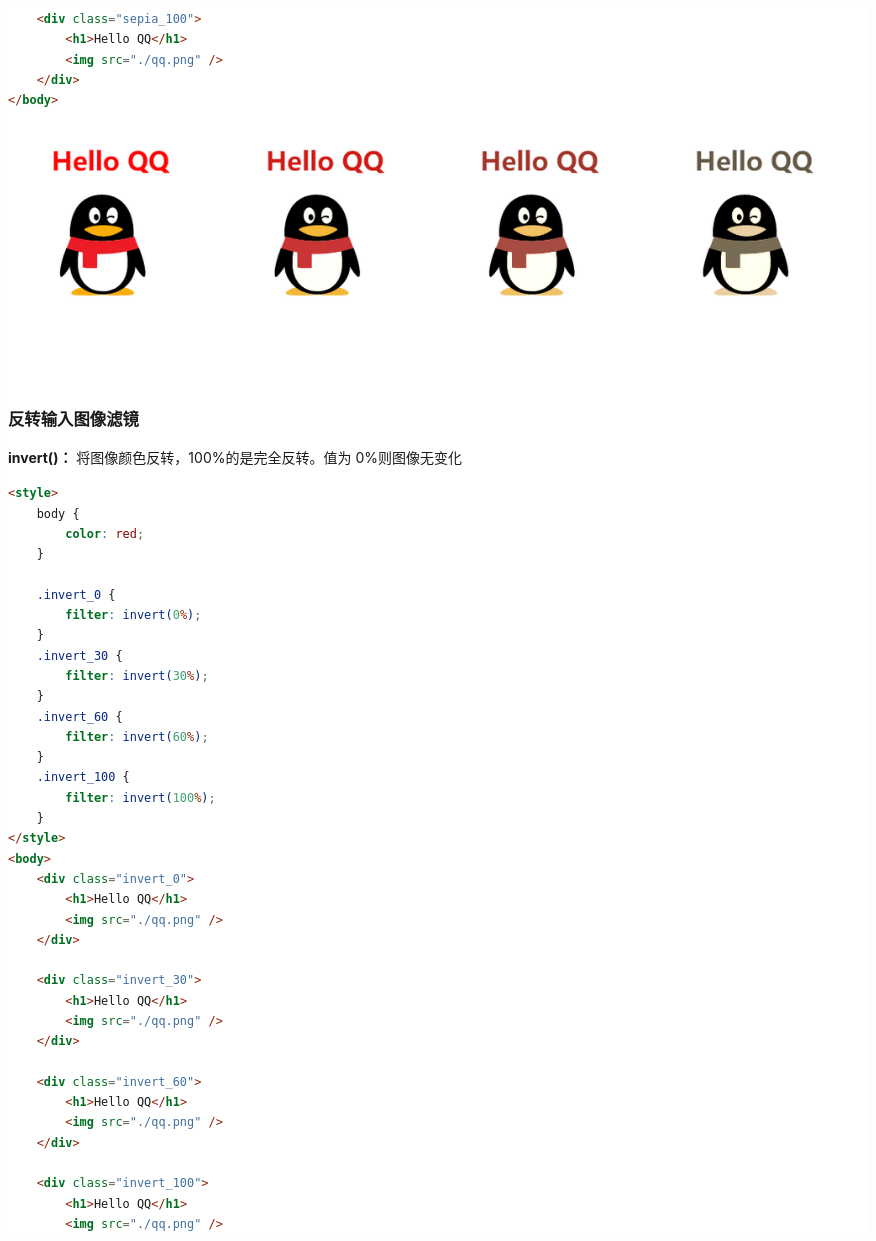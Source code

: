 ```html
	<div class="sepia_100">
		<h1>Hello QQ</h1>
		<img src="./qq.png" />
	</div>
</body>
```

![image](./img/sepia.png)

</br>
</br>

### 反转输入图像滤镜

**invert()：** 将图像颜色反转，100%的是完全反转。值为 0%则图像无变化

```html
<style>
	body {
		color: red;
	}

	.invert_0 {
		filter: invert(0%);
	}
	.invert_30 {
		filter: invert(30%);
	}
	.invert_60 {
		filter: invert(60%);
	}
	.invert_100 {
		filter: invert(100%);
	}
</style>
<body>
	<div class="invert_0">
		<h1>Hello QQ</h1>
		<img src="./qq.png" />
	</div>

	<div class="invert_30">
		<h1>Hello QQ</h1>
		<img src="./qq.png" />
	</div>

	<div class="invert_60">
		<h1>Hello QQ</h1>
		<img src="./qq.png" />
	</div>

	<div class="invert_100">
		<h1>Hello QQ</h1>
		<img src="./qq.png" />
```